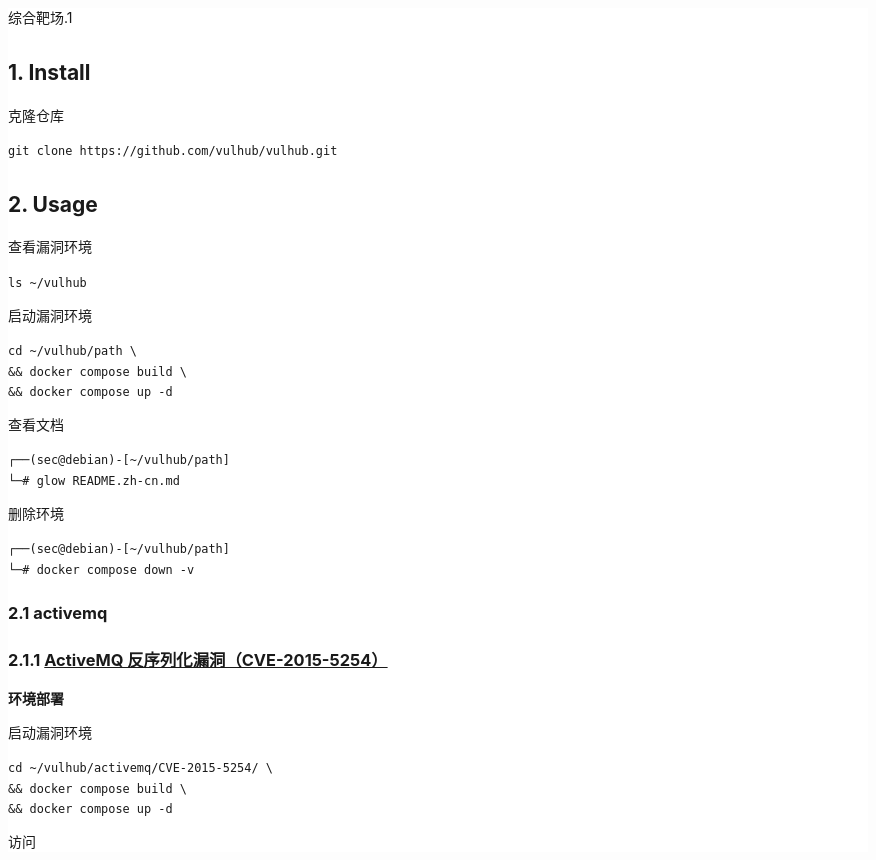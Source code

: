综合靶场.1

## 1. Install

克隆仓库

```
git clone https://github.com/vulhub/vulhub.git
```

## 2. Usage

查看漏洞环境

```
ls ~/vulhub
```

启动漏洞环境

```
cd ~/vulhub/path \
&& docker compose build \
&& docker compose up -d
```

查看文档

```
┌──(sec@debian)-[~/vulhub/path]
└─# glow README.zh-cn.md
```

删除环境

```
┌──(sec@debian)-[~/vulhub/path]
└─# docker compose down -v
```

### 2.1 activemq

### 2.1.1 [ActiveMQ 反序列化漏洞（CVE-2015-5254）](https://github.com/vulhub/vulhub/blob/master/activemq/CVE-2015-5254/README.zh-cn.md#activemq-反序列化漏洞cve-2015-5254)

**环境部署**

启动漏洞环境

```
cd ~/vulhub/activemq/CVE-2015-5254/ \
&& docker compose build \
&& docker compose up -d
```

访问
